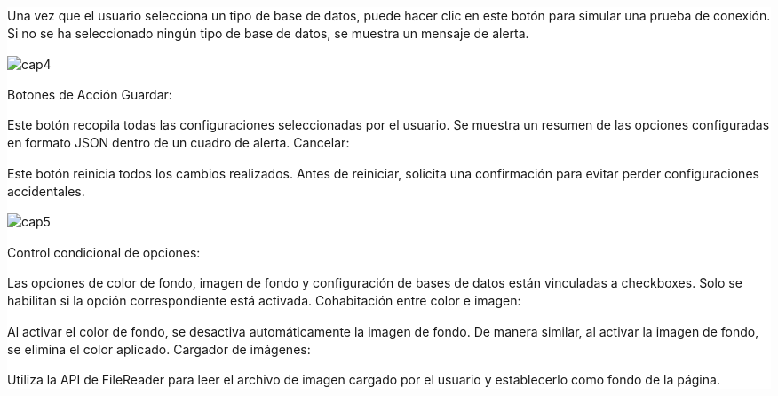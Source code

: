 Una vez que el usuario selecciona un tipo de base de datos, puede hacer clic en este botón para simular una prueba de conexión.
Si no se ha seleccionado ningún tipo de base de datos, se muestra un mensaje de alerta.


<img width="957" alt="cap4" src="https://github.com/user-attachments/assets/56e973bf-c4d8-4acf-ad74-f5411a8e7a8d">

Botones de Acción
Guardar:

Este botón recopila todas las configuraciones seleccionadas por el usuario.
Se muestra un resumen de las opciones configuradas en formato JSON dentro de un cuadro de alerta.
Cancelar:

Este botón reinicia todos los cambios realizados.
Antes de reiniciar, solicita una confirmación para evitar perder configuraciones accidentales.


<img width="959" alt="cap5" src="https://github.com/user-attachments/assets/5dfde7c4-dca6-40e8-ac4b-6d81dedda18e">

Control condicional de opciones:

Las opciones de color de fondo, imagen de fondo y configuración de bases de datos están vinculadas a checkboxes. Solo se habilitan si la opción correspondiente está activada.
Cohabitación entre color e imagen:

Al activar el color de fondo, se desactiva automáticamente la imagen de fondo.
De manera similar, al activar la imagen de fondo, se elimina el color aplicado.
Cargador de imágenes:

Utiliza la API de FileReader para leer el archivo de imagen cargado por el usuario y establecerlo como fondo de la página.
